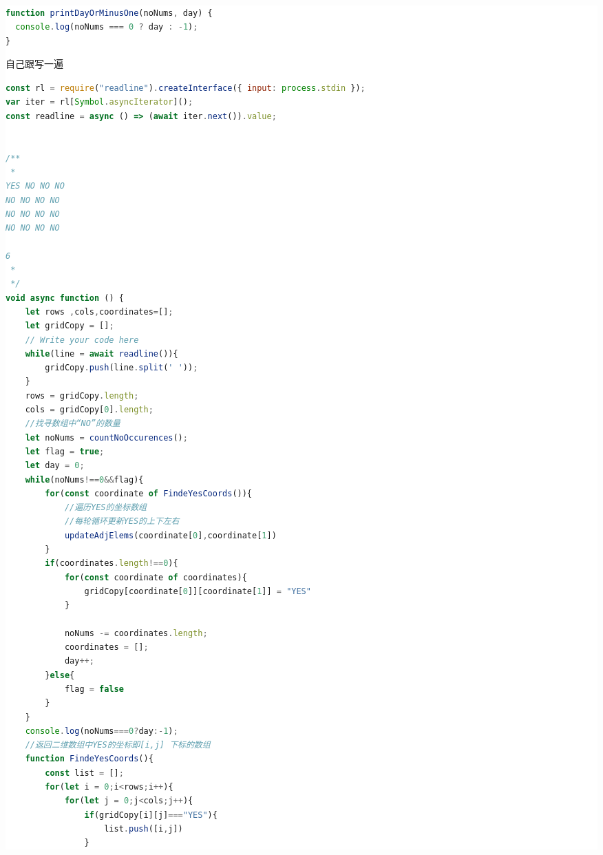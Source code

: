 ```js
function printDayOrMinusOne(noNums, day) {
  console.log(noNums === 0 ? day : -1);
}

```

自己跟写一遍

```js
const rl = require("readline").createInterface({ input: process.stdin });
var iter = rl[Symbol.asyncIterator]();
const readline = async () => (await iter.next()).value;


/**
 * 
YES NO NO NO
NO NO NO NO
NO NO NO NO
NO NO NO NO

6
 * 
 */
void async function () {
    let rows ,cols,coordinates=[];
    let gridCopy = [];
    // Write your code here
    while(line = await readline()){
        gridCopy.push(line.split(' '));
    }
    rows = gridCopy.length;
    cols = gridCopy[0].length;
    //找寻数组中“NO”的数量
    let noNums = countNoOccurences();
    let flag = true;
    let day = 0;
    while(noNums!==0&&flag){
        for(const coordinate of FindeYesCoords()){
            //遍历YES的坐标数组
            //每轮循环更新YES的上下左右
            updateAdjElems(coordinate[0],coordinate[1])
        }
        if(coordinates.length!==0){
            for(const coordinate of coordinates){
                gridCopy[coordinate[0]][coordinate[1]] = "YES"
            }

            noNums -= coordinates.length;
            coordinates = [];
            day++;
        }else{
            flag = false
        }
    }
    console.log(noNums===0?day:-1);
    //返回二维数组中YES的坐标即[i,j] 下标的数组
    function FindeYesCoords(){
        const list = [];
        for(let i = 0;i<rows;i++){
            for(let j = 0;j<cols;j++){
                if(gridCopy[i][j]==="YES"){
                    list.push([i,j])
                }
```